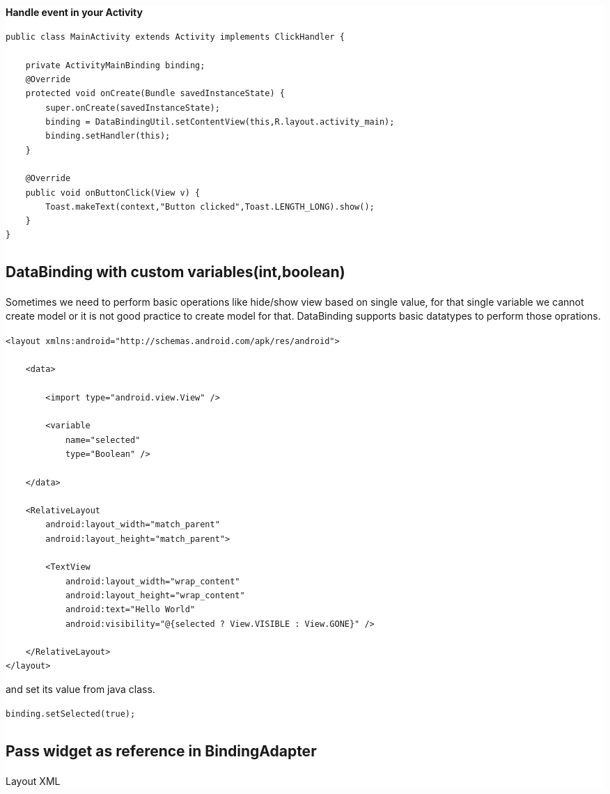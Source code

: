 **Handle event in your Activity**

    public class MainActivity extends Activity implements ClickHandler {

        private ActivityMainBinding binding;
        @Override
        protected void onCreate(Bundle savedInstanceState) {
            super.onCreate(savedInstanceState);
            binding = DataBindingUtil.setContentView(this,R.layout.activity_main);
            binding.setHandler(this);
        }

        @Override
        public void onButtonClick(View v) {
            Toast.makeText(context,"Button clicked",Toast.LENGTH_LONG).show();
        }
    }


## DataBinding with custom variables(int,boolean)
Sometimes we need to perform basic operations like hide/show view based on single value, for that single variable we cannot create model or it is not good practice to create model for that. DataBinding supports basic datatypes to perform those oprations.

    <layout xmlns:android="http://schemas.android.com/apk/res/android">

        <data>

            <import type="android.view.View" />

            <variable
                name="selected"
                type="Boolean" />

        </data>

        <RelativeLayout
            android:layout_width="match_parent"
            android:layout_height="match_parent">

            <TextView
                android:layout_width="wrap_content"
                android:layout_height="wrap_content"
                android:text="Hello World"
                android:visibility="@{selected ? View.VISIBLE : View.GONE}" />

        </RelativeLayout>
    </layout>

and set its value from java class.

    binding.setSelected(true);



## Pass widget as reference in BindingAdapter
Layout XML
